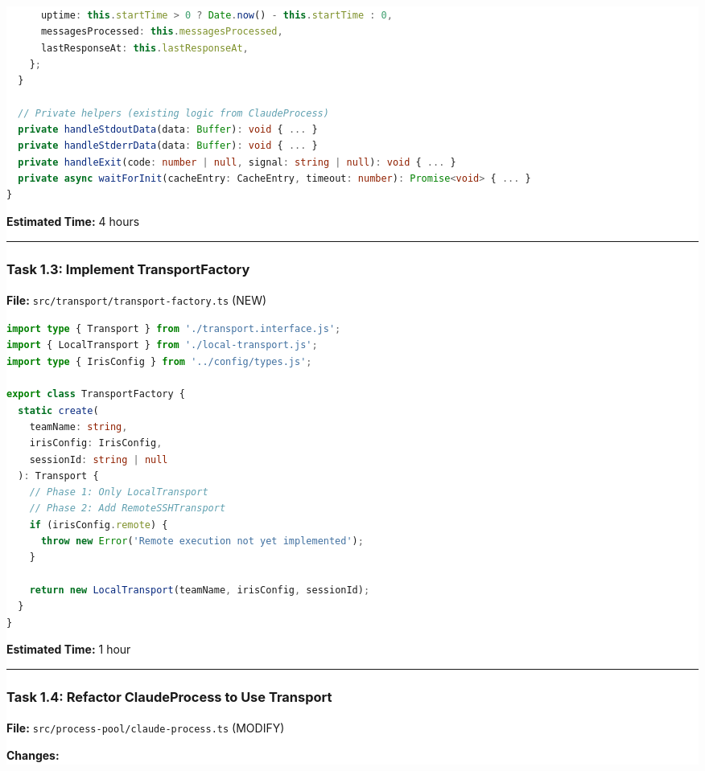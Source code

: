 ```typescript
      uptime: this.startTime > 0 ? Date.now() - this.startTime : 0,
      messagesProcessed: this.messagesProcessed,
      lastResponseAt: this.lastResponseAt,
    };
  }

  // Private helpers (existing logic from ClaudeProcess)
  private handleStdoutData(data: Buffer): void { ... }
  private handleStderrData(data: Buffer): void { ... }
  private handleExit(code: number | null, signal: string | null): void { ... }
  private async waitForInit(cacheEntry: CacheEntry, timeout: number): Promise<void> { ... }
}
```

**Estimated Time:** 4 hours

---

### Task 1.3: Implement TransportFactory

**File:** `src/transport/transport-factory.ts` (NEW)

```typescript
import type { Transport } from './transport.interface.js';
import { LocalTransport } from './local-transport.js';
import type { IrisConfig } from '../config/types.js';

export class TransportFactory {
  static create(
    teamName: string,
    irisConfig: IrisConfig,
    sessionId: string | null
  ): Transport {
    // Phase 1: Only LocalTransport
    // Phase 2: Add RemoteSSHTransport
    if (irisConfig.remote) {
      throw new Error('Remote execution not yet implemented');
    }

    return new LocalTransport(teamName, irisConfig, sessionId);
  }
}
```

**Estimated Time:** 1 hour

---

### Task 1.4: Refactor ClaudeProcess to Use Transport

**File:** `src/process-pool/claude-process.ts` (MODIFY)

**Changes:**

